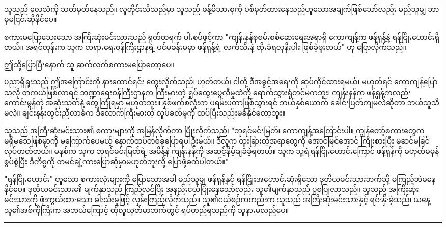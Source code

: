 သူသည် လေသံကို သတ်မှတ်နေသည်။ လူတိုင်းသိသည်မှာ သူသည် ဖန့်မိသားစုကို ပစ်မှတ်ထားနေသည်ဟူသောအချက်ဖြစ်သော်လည်း မည်သူမျှ ဘာမှမငြင်းဆိုနိုင်ပေ။

စကားမပြောသေးသော အကြီးဆုံးမင်းသားသည် ရုတ်တရက် ပါးစပ်ဖွင့်ကာ "ကျန်းနန်စုံစမ်းစစ်ဆေးရေးအရာရှိ ကောကျန့်က ဖန့်ရှန့်နဲ့ ရန်ငြိုးဟောင်းရှိတယ်။ အရင်တုန်းက သူက တရားရေးဝန်ကြီးဌာနရဲ့ ပင်မခန်းမမှာ ဖန့်ရှန့်ရဲ့ လက်သီးနဲ့ ထိုးခံရလုနီးပါး ဖြစ်ခဲ့ဖူးတယ်" ဟု ပြောလိုက်သည်။

ဤသို့ပြောပြီးနောက် သူ ဆက်လက်စကားမပြောတော့ပေ။

ပညာရှိရှူးသည် ဤအကြောင်းကို နားထောင်ရင်း တွေးလိုက်သည်၊ ဟုတ်တယ်၊ ငါတို့ ဒီအခွင့်အရေးကို ဆုပ်ကိုင်ထားရမယ်၊ မဟုတ်ရင် ကောကျန့်ပြောသလို တကယ်ဖြစ်လာရင် ဘဏ္ဍာရေးဝန်ကြီးဌာနက ကြီးမားတဲ့ ရှုပ်ထွေးပွေလီမှုထဲကို ရောက်သွားရုံတင်မကဘူး၊ ကျန်းနန်က ဖန့်ရှန့်ကလည်း ကောင်းမွန်တဲ့ အဆုံးသတ်နဲ့ တွေ့ကြုံရမှာ မဟုတ်ဘူး။ နှစ်ဖက်စလုံးက ပရမ်းပတာဖြစ်သွားရင် ဘယ်နှစ်ယောက် ခေါင်းပြတ်ကျမလဲဆိုတာ ဘယ်သူသိမလဲ။ ချင်းနန်းတွင်းညီလာခံက ဒီလောက်ကြီးမားတဲ့ လှုပ်ခတ်မှုကို ထပ်ပြီးသည်းမခံနိုင်တော့ဘူး။

သူသည် အကြီးဆုံးမင်းသား၏ စကားများကို အမြန်လိုက်ကာ ပြုံးလိုက်သည်၊ "ဘုရင်မင်းမြတ်၊ ကောကျန့်အကြောင်းပါ။ ကျွန်တော့်စကားတွေက မရိုမသေဖြစ်မှာကို မကြောက်ပေမယ့် နောက်ထပ်တစ်ခုပြောရပါဦးမယ်။ ဒီလူက ထူးခြားတဲ့အရာတွေကို အောင်မြင်အောင် ကြိုးစားပြီး မဆင်မခြင်လုပ်တတ်တယ်။ မနှစ်က သူက ဘုရင်မင်းမြတ်ရဲ့ အမိန့်နဲ့ ကျန်းနန်ကို အဆင့်နှိမ့်ချခံခဲ့ရတယ်။ သူက သူ့ရဲ့ရန်ငြိုးဟောင်းကြောင့် ဖန့်ရှန့်ကို မဟုတ်မမှန်စွပ်စွဲပြီး ဒီကိစ္စကို တမင်ချဲ့ကားပြောဆိုမှာမဟုတ်ဘူးလို့ ပြောဖို့ခက်ပါတယ်။"

"ရန်ငြိုးဟောင်း" ဟူသော စကားလုံးများကို ပြောသောအခါ မည်သူမျှ ဖန့်ရှန့်နှင့် ရန်ငြိုးအဟောင်းဆုံးရှိသော ဒုတိယမင်းသားဘက်သို့ မကြည့်ဘဲမနေနိုင်ပေ။ ဒုတိယမင်းသား၏ မျက်နှာသည် ကြည်လင်ပြီး အနည်းငယ်ပြုံးနေသော်လည်း သူ၏မျက်နှာသည် ပူစပြုလာသည်။ သူသည် အကြီးဆုံးမင်းသားကို ဖုံးကွယ်ထားသော ခါးသီးမှုဖြင့် လှမ်းကြည့်လိုက်သည်။ သူ၏ငယ်စဉ်ကတည်းက သူသည် အကြီးဆုံးမင်းသားနှင့် ရင်းနှီးခဲ့သည်၊ ယနေ့ သူ၏အစ်ကိုကြီးက အဘယ်ကြောင့် ထိုလူယုတ်မာဘက်တွင် ရပ်တည်ရသည်ကို သူနားမလည်ပေ။

---
